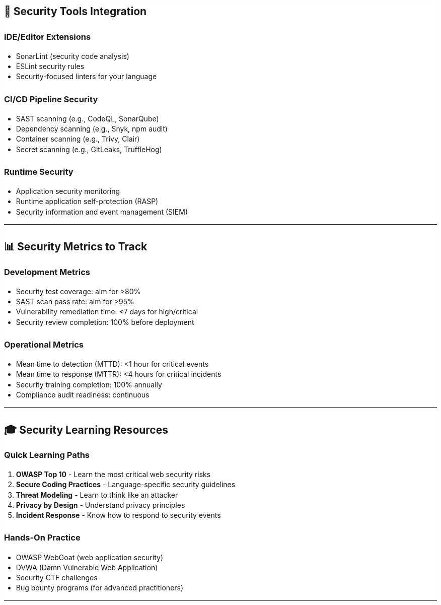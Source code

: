## 🔧 Security Tools Integration

### **IDE/Editor Extensions**
- SonarLint (security code analysis)
- ESLint security rules
- Security-focused linters for your language

### **CI/CD Pipeline Security**
- SAST scanning (e.g., CodeQL, SonarQube)
- Dependency scanning (e.g., Snyk, npm audit)
- Container scanning (e.g., Trivy, Clair)
- Secret scanning (e.g., GitLeaks, TruffleHog)

### **Runtime Security**
- Application security monitoring
- Runtime application self-protection (RASP)
- Security information and event management (SIEM)

---

## 📊 Security Metrics to Track

### **Development Metrics**
- Security test coverage: aim for >80%
- SAST scan pass rate: aim for >95%
- Vulnerability remediation time: <7 days for high/critical
- Security review completion: 100% before deployment

### **Operational Metrics**
- Mean time to detection (MTTD): <1 hour for critical events
- Mean time to response (MTTR): <4 hours for critical incidents
- Security training completion: 100% annually
- Compliance audit readiness: continuous

---

## 🎓 Security Learning Resources

### **Quick Learning Paths**
1. **OWASP Top 10** - Learn the most critical web security risks
2. **Secure Coding Practices** - Language-specific security guidelines  
3. **Threat Modeling** - Learn to think like an attacker
4. **Privacy by Design** - Understand privacy principles
5. **Incident Response** - Know how to respond to security events

### **Hands-On Practice**
- OWASP WebGoat (web application security)
- DVWA (Damn Vulnerable Web Application)
- Security CTF challenges
- Bug bounty programs (for advanced practitioners)

---